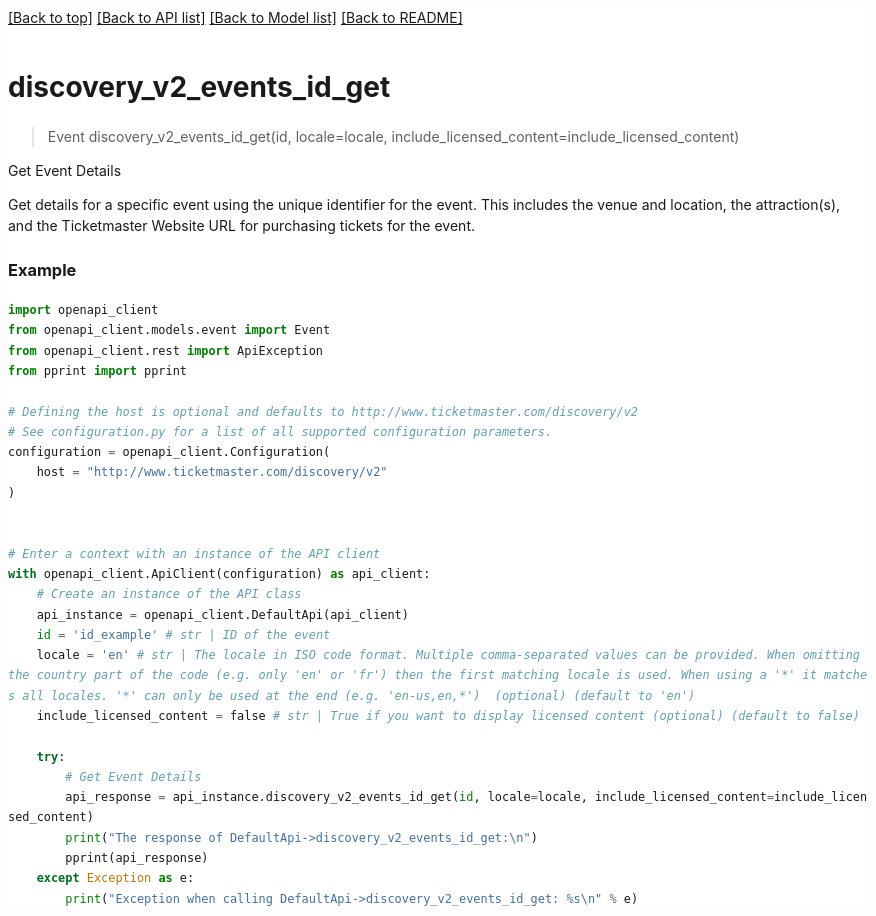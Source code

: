 [[Back to top]](#) [[Back to API list]](../README.md#documentation-for-api-endpoints) [[Back to Model list]](../README.md#documentation-for-models) [[Back to README]](../README.md)

# **discovery_v2_events_id_get**
> Event discovery_v2_events_id_get(id, locale=locale, include_licensed_content=include_licensed_content)

Get Event Details

Get details for a specific event using the unique identifier for the event. This includes the venue and location, the attraction(s), and the Ticketmaster Website URL for purchasing tickets for the event.

### Example


```python
import openapi_client
from openapi_client.models.event import Event
from openapi_client.rest import ApiException
from pprint import pprint

# Defining the host is optional and defaults to http://www.ticketmaster.com/discovery/v2
# See configuration.py for a list of all supported configuration parameters.
configuration = openapi_client.Configuration(
    host = "http://www.ticketmaster.com/discovery/v2"
)


# Enter a context with an instance of the API client
with openapi_client.ApiClient(configuration) as api_client:
    # Create an instance of the API class
    api_instance = openapi_client.DefaultApi(api_client)
    id = 'id_example' # str | ID of the event
    locale = 'en' # str | The locale in ISO code format. Multiple comma-separated values can be provided. When omitting the country part of the code (e.g. only 'en' or 'fr') then the first matching locale is used. When using a '*' it matches all locales. '*' can only be used at the end (e.g. 'en-us,en,*')  (optional) (default to 'en')
    include_licensed_content = false # str | True if you want to display licensed content (optional) (default to false)

    try:
        # Get Event Details
        api_response = api_instance.discovery_v2_events_id_get(id, locale=locale, include_licensed_content=include_licensed_content)
        print("The response of DefaultApi->discovery_v2_events_id_get:\n")
        pprint(api_response)
    except Exception as e:
        print("Exception when calling DefaultApi->discovery_v2_events_id_get: %s\n" % e)
```


